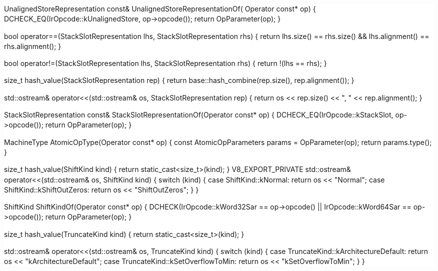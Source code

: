 UnalignedStoreRepresentation const& UnalignedStoreRepresentationOf(
    Operator const* op) {
  DCHECK_EQ(IrOpcode::kUnalignedStore, op->opcode());
  return OpParameter<UnalignedStoreRepresentation>(op);
}

bool operator==(StackSlotRepresentation lhs, StackSlotRepresentation rhs) {
  return lhs.size() == rhs.size() && lhs.alignment() == rhs.alignment();
}

bool operator!=(StackSlotRepresentation lhs, StackSlotRepresentation rhs) {
  return !(lhs == rhs);
}

size_t hash_value(StackSlotRepresentation rep) {
  return base::hash_combine(rep.size(), rep.alignment());
}

std::ostream& operator<<(std::ostream& os, StackSlotRepresentation rep) {
  return os << rep.size() << ", " << rep.alignment();
}

StackSlotRepresentation const& StackSlotRepresentationOf(Operator const* op) {
  DCHECK_EQ(IrOpcode::kStackSlot, op->opcode());
  return OpParameter<StackSlotRepresentation>(op);
}

MachineType AtomicOpType(Operator const* op) {
  const AtomicOpParameters params = OpParameter<AtomicOpParameters>(op);
  return params.type();
}

size_t hash_value(ShiftKind kind) { return static_cast<size_t>(kind); }
V8_EXPORT_PRIVATE std::ostream& operator<<(std::ostream& os, ShiftKind kind) {
  switch (kind) {
    case ShiftKind::kNormal:
      return os << "Normal";
    case ShiftKind::kShiftOutZeros:
      return os << "ShiftOutZeros";
  }
}

ShiftKind ShiftKindOf(Operator const* op) {
  DCHECK(IrOpcode::kWord32Sar == op->opcode() ||
         IrOpcode::kWord64Sar == op->opcode());
  return OpParameter<ShiftKind>(op);
}

size_t hash_value(TruncateKind kind) { return static_cast<size_t>(kind); }

std::ostream& operator<<(std::ostream& os, TruncateKind kind) {
  switch (kind) {
    case TruncateKind::kArchitectureDefault:
      return os << "kArchitectureDefault";
    case TruncateKind::kSetOverflowToMin:
      return os << "kSetOverflowToMin";
  }
}
